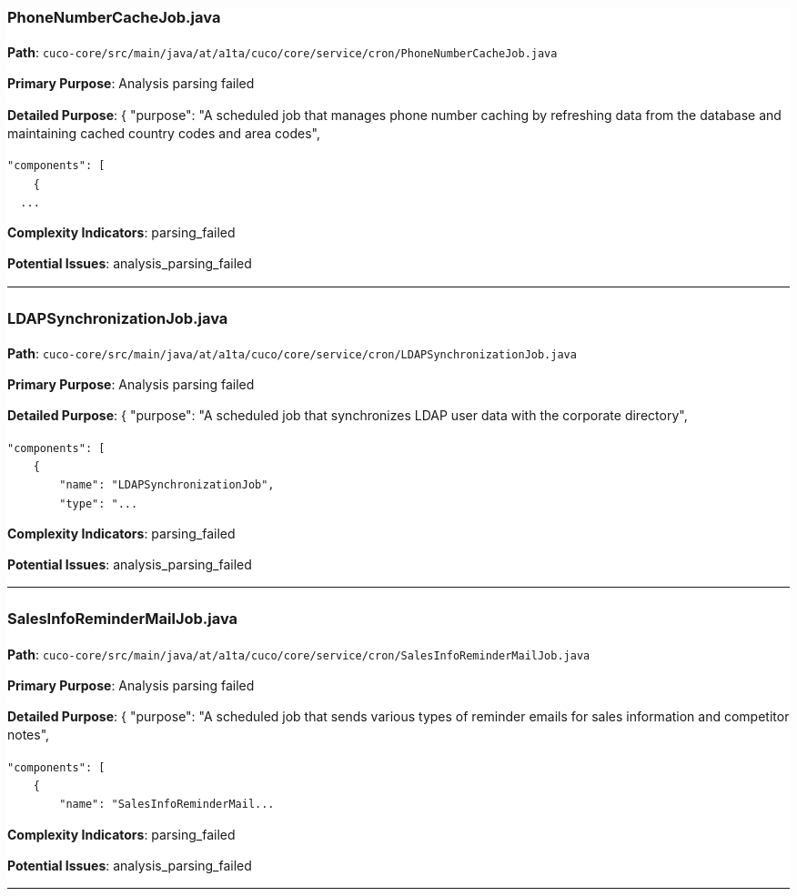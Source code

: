 ### PhoneNumberCacheJob.java

**Path**: `cuco-core/src/main/java/at/a1ta/cuco/core/service/cron/PhoneNumberCacheJob.java`

**Primary Purpose**: Analysis parsing failed

**Detailed Purpose**: {
    "purpose": "A scheduled job that manages phone number caching by refreshing data from the database and maintaining cached country codes and area codes",
    
    "components": [
        {
      ...

**Complexity Indicators**: parsing_failed

**Potential Issues**: analysis_parsing_failed

---

### LDAPSynchronizationJob.java

**Path**: `cuco-core/src/main/java/at/a1ta/cuco/core/service/cron/LDAPSynchronizationJob.java`

**Primary Purpose**: Analysis parsing failed

**Detailed Purpose**: {
    "purpose": "A scheduled job that synchronizes LDAP user data with the corporate directory",
    
    "components": [
        {
            "name": "LDAPSynchronizationJob",
            "type": "...

**Complexity Indicators**: parsing_failed

**Potential Issues**: analysis_parsing_failed

---

### SalesInfoReminderMailJob.java

**Path**: `cuco-core/src/main/java/at/a1ta/cuco/core/service/cron/SalesInfoReminderMailJob.java`

**Primary Purpose**: Analysis parsing failed

**Detailed Purpose**: {
    "purpose": "A scheduled job that sends various types of reminder emails for sales information and competitor notes",
    
    "components": [
        {
            "name": "SalesInfoReminderMail...

**Complexity Indicators**: parsing_failed

**Potential Issues**: analysis_parsing_failed

---
